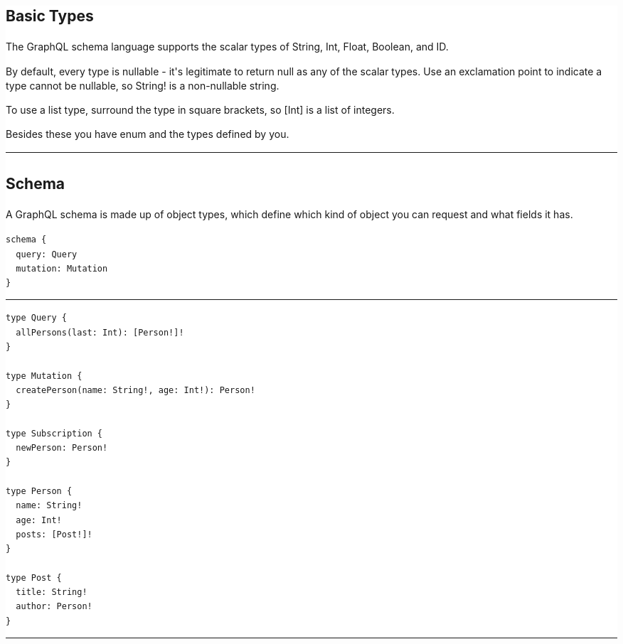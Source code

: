 
## Basic Types

The GraphQL schema language supports the scalar types of String, Int, Float, Boolean, and ID.

By default, every type is nullable - it's legitimate to return null as any of the scalar types. Use an exclamation point to indicate a type cannot be nullable, so String! is a non-nullable string.

To use a list type, surround the type in square brackets, so [Int] is a list of integers.

Besides these you have enum and the types defined by you.

---

## Schema

A GraphQL schema is made up of object types, which define which kind of object you can request and what fields it has.

```
schema {
  query: Query
  mutation: Mutation
}
```

---

```gql[1-11|13-22]
type Query {
  allPersons(last: Int): [Person!]!
}

type Mutation {
  createPerson(name: String!, age: Int!): Person!
}

type Subscription {
  newPerson: Person!
}

type Person {
  name: String!
  age: Int!
  posts: [Post!]!
}

type Post {
  title: String!
  author: Person!
}
```

---
